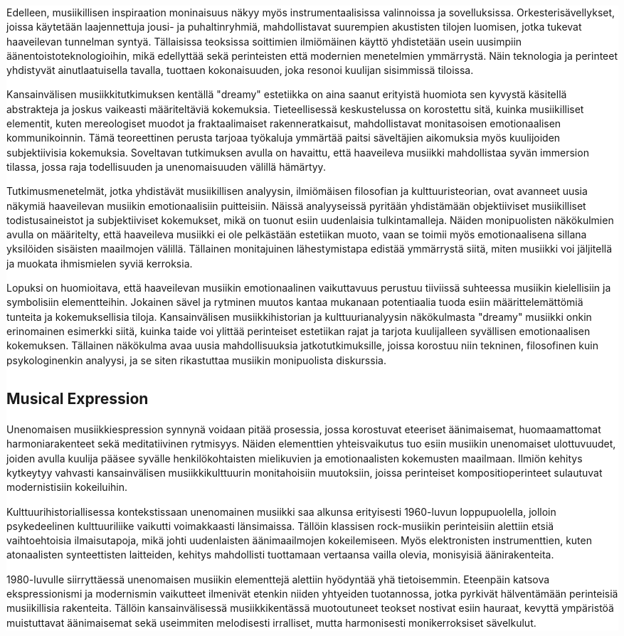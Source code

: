 Edelleen, musiikillisen inspiraation moninaisuus näkyy myös instrumentaalisissa valinnoissa ja
sovelluksissa. Orkesterisävellykset, joissa käytetään laajennettuja jousi- ja puhaltinryhmiä,
mahdollistavat suurempien akustisten tilojen luomisen, jotka tukevat haaveilevan tunnelman syntyä.
Tällaisissa teoksissa soittimien ilmiömäinen käyttö yhdistetään usein uusimpiin
äänentoistoteknologioihin, mikä edellyttää sekä perinteisten että modernien menetelmien ymmärrystä.
Näin teknologia ja perinteet yhdistyvät ainutlaatuisella tavalla, tuottaen kokonaisuuden, joka
resonoi kuulijan sisimmissä tiloissa.

Kansainvälisen musiikkitutkimuksen kentällä "dreamy" estetiikka on aina saanut erityistä huomiota
sen kyvystä käsitellä abstrakteja ja joskus vaikeasti määriteltäviä kokemuksia. Tieteellisessä
keskustelussa on korostettu sitä, kuinka musiikilliset elementit, kuten mereologiset muodot ja
fraktaalimaiset rakenneratkaisut, mahdollistavat monitasoisen emotionaalisen kommunikoinnin. Tämä
teoreettinen perusta tarjoaa työkaluja ymmärtää paitsi säveltäjien aikomuksia myös kuulijoiden
subjektiivisia kokemuksia. Soveltavan tutkimuksen avulla on havaittu, että haaveileva musiikki
mahdollistaa syvän immersion tilassa, jossa raja todellisuuden ja unenomaisuuden välillä hämärtyy.

Tutkimusmenetelmät, jotka yhdistävät musiikillisen analyysin, ilmiömäisen filosofian ja
kulttuuristeorian, ovat avanneet uusia näkymiä haaveilevan musiikin emotionaalisiin puitteisiin.
Näissä analyyseissä pyritään yhdistämään objektiiviset musiikilliset todistusaineistot ja
subjektiiviset kokemukset, mikä on tuonut esiin uudenlaisia tulkintamalleja. Näiden monipuolisten
näkökulmien avulla on määritelty, että haaveileva musiikki ei ole pelkästään estetiikan muoto, vaan
se toimii myös emotionaalisena sillana yksilöiden sisäisten maailmojen välillä. Tällainen
monitajuinen lähestymistapa edistää ymmärrystä siitä, miten musiikki voi jäljitellä ja muokata
ihmismielen syviä kerroksia.

Lopuksi on huomioitava, että haaveilevan musiikin emotionaalinen vaikuttavuus perustuu tiiviissä
suhteessa musiikin kielellisiin ja symbolisiin elementteihin. Jokainen sävel ja rytminen muutos
kantaa mukanaan potentiaalia tuoda esiin määrittelemättömiä tunteita ja kokemuksellisia tiloja.
Kansainvälisen musiikkihistorian ja kulttuurianalyysin näkökulmasta "dreamy" musiikki onkin
erinomainen esimerkki siitä, kuinka taide voi ylittää perinteiset estetiikan rajat ja tarjota
kuulijalleen syvällisen emotionaalisen kokemuksen. Tällainen näkökulma avaa uusia mahdollisuuksia
jatkotutkimuksille, joissa korostuu niin tekninen, filosofinen kuin psykologinenkin analyysi, ja se
siten rikastuttaa musiikin monipuolista diskurssia.

## Musical Expression

Unenomaisen musiikkiespression synnynä voidaan pitää prosessia, jossa korostuvat eteeriset
äänimaisemat, huomaamattomat harmoniarakenteet sekä meditatiivinen rytmisyys. Näiden elementtien
yhteisvaikutus tuo esiin musiikin unenomaiset ulottuvuudet, joiden avulla kuulija pääsee syvälle
henkilökohtaisten mielikuvien ja emotionaalisten kokemusten maailmaan. Ilmiön kehitys kytkeytyy
vahvasti kansainvälisen musiikkikulttuurin monitahoisiin muutoksiin, joissa perinteiset
kompositioperinteet sulautuvat modernistisiin kokeiluihin.

Kulttuurihistoriallisessa kontekstissaan unenomainen musiikki saa alkunsa erityisesti 1960-luvun
loppupuolella, jolloin psykedeelinen kulttuuriliike vaikutti voimakkaasti länsimaissa. Tällöin
klassisen rock-musiikin perinteisiin alettiin etsiä vaihtoehtoisia ilmaisutapoja, mikä johti
uudenlaisten äänimaailmojen kokeilemiseen. Myös elektronisten instrumenttien, kuten atonaalisten
synteettisten laitteiden, kehitys mahdollisti tuottamaan vertaansa vailla olevia, monisyisiä
äänirakenteita.

1980-luvulle siirryttäessä unenomaisen musiikin elementtejä alettiin hyödyntää yhä tietoisemmin.
Eteenpäin katsova ekspressionismi ja modernismin vaikutteet ilmenivät etenkin niiden yhtyeiden
tuotannossa, jotka pyrkivät hälventämään perinteisiä musiikillisia rakenteita. Tällöin
kansainvälisessä musiikkikentässä muotoutuneet teokset nostivat esiin hauraat, kevyttä ympäristöä
muistuttavat äänimaisemat sekä useimmiten melodisesti irralliset, mutta harmonisesti monikerroksiset
sävelkulut.
